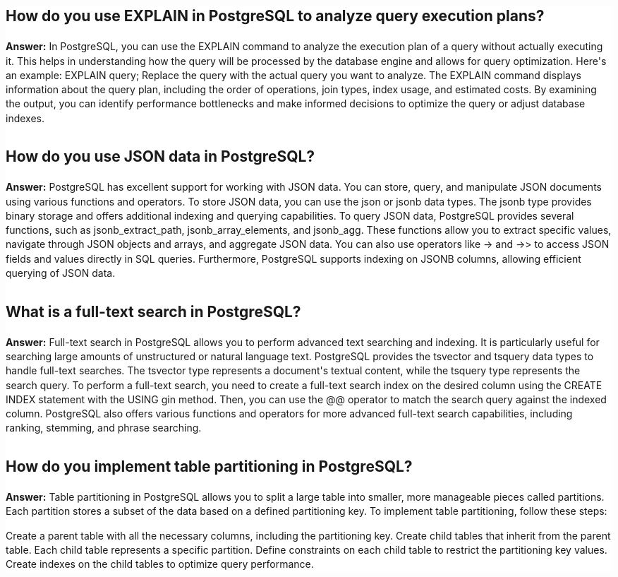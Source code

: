 ## How do you use EXPLAIN in PostgreSQL to analyze query execution plans?



**Answer:** In PostgreSQL, you can use the EXPLAIN command to analyze the execution plan of a query without actually executing it. This helps in understanding how the query will be processed by the database engine and allows for query optimization. Here's an example:
EXPLAIN query;
Replace the query with the actual query you want to analyze. The EXPLAIN command displays information about the query plan, including the order of operations, join types, index usage, and estimated costs. By examining the output, you can identify performance bottlenecks and make informed decisions to optimize the query or adjust database indexes.

## How do you use JSON data in PostgreSQL?



**Answer:** PostgreSQL has excellent support for working with JSON data. You can store, query, and manipulate JSON documents using various functions and operators.
To store JSON data, you can use the json or jsonb data types. The jsonb type provides binary storage and offers additional indexing and querying capabilities.
To query JSON data, PostgreSQL provides several functions, such as jsonb_extract_path, jsonb_array_elements, and jsonb_agg. These functions allow you to extract specific values, navigate through JSON objects and arrays, and aggregate JSON data.
You can also use operators like -> and ->> to access JSON fields and values directly in SQL queries.
Furthermore, PostgreSQL supports indexing on JSONB columns, allowing efficient querying of JSON data.

## What is a full-text search in PostgreSQL?



**Answer:** Full-text search in PostgreSQL allows you to perform advanced text searching and indexing. It is particularly useful for searching large amounts of unstructured or natural language text.
PostgreSQL provides the tsvector and tsquery data types to handle full-text searches. The tsvector type represents a document's textual content, while the tsquery type represents the search query.
To perform a full-text search, you need to create a full-text search index on the desired column using the CREATE INDEX statement with the USING gin method. Then, you can use the @@ operator to match the search query against the indexed column.
PostgreSQL also offers various functions and operators for more advanced full-text search capabilities, including ranking, stemming, and phrase searching.

## How do you implement table partitioning in PostgreSQL?



**Answer:** Table partitioning in PostgreSQL allows you to split a large table into smaller, more manageable pieces called partitions. Each partition stores a subset of the data based on a defined partitioning key.
To implement table partitioning, follow these steps:

Create a parent table with all the necessary columns, including the partitioning key.
Create child tables that inherit from the parent table. Each child table represents a specific partition.
Define constraints on each child table to restrict the partitioning key values.
Create indexes on the child tables to optimize query performance.
